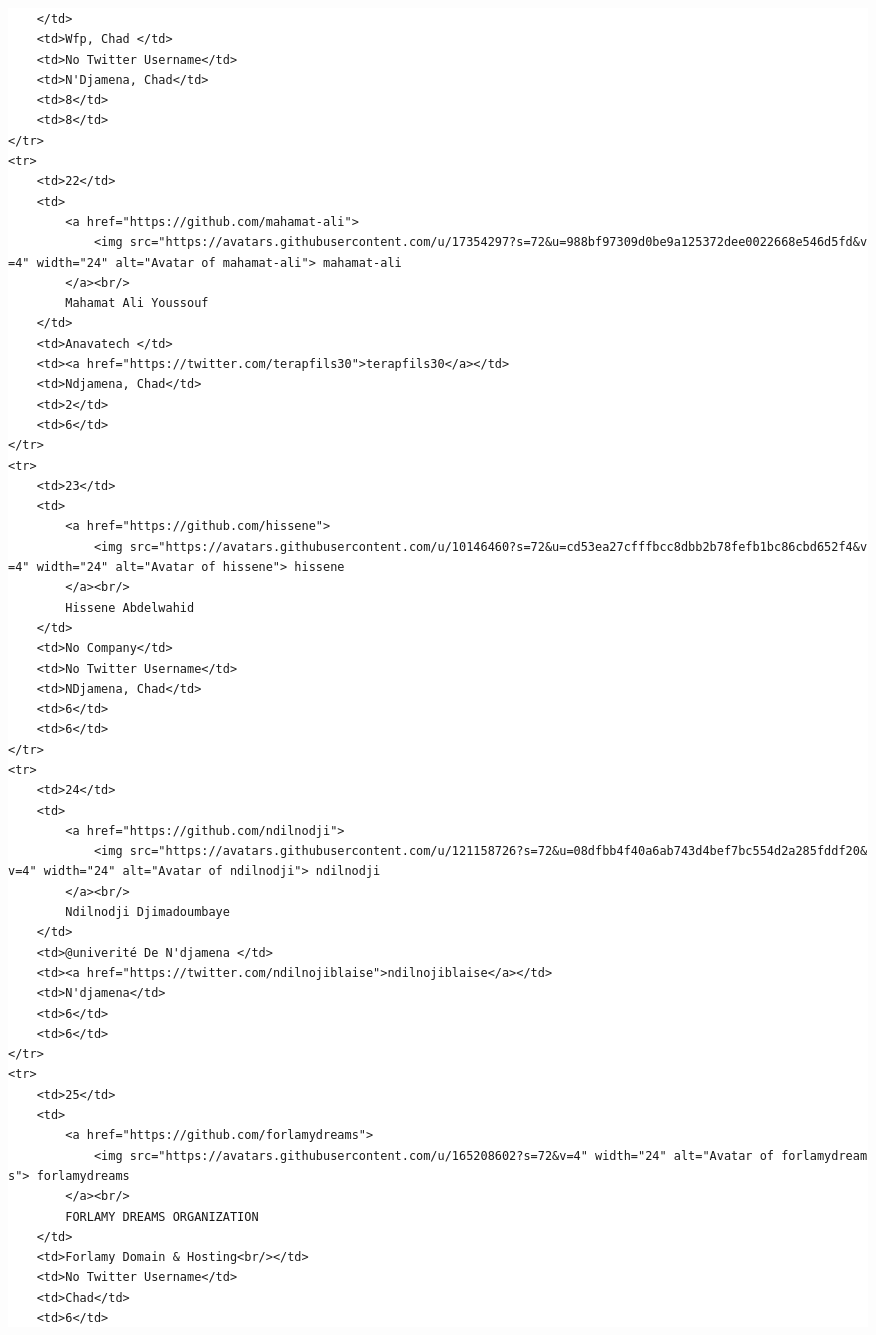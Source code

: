 		</td>
		<td>Wfp, Chad </td>
		<td>No Twitter Username</td>
		<td>N'Djamena, Chad</td>
		<td>8</td>
		<td>8</td>
	</tr>
	<tr>
		<td>22</td>
		<td>
			<a href="https://github.com/mahamat-ali">
				<img src="https://avatars.githubusercontent.com/u/17354297?s=72&u=988bf97309d0be9a125372dee0022668e546d5fd&v=4" width="24" alt="Avatar of mahamat-ali"> mahamat-ali
			</a><br/>
			Mahamat Ali Youssouf 
		</td>
		<td>Anavatech </td>
		<td><a href="https://twitter.com/terapfils30">terapfils30</a></td>
		<td>Ndjamena, Chad</td>
		<td>2</td>
		<td>6</td>
	</tr>
	<tr>
		<td>23</td>
		<td>
			<a href="https://github.com/hissene">
				<img src="https://avatars.githubusercontent.com/u/10146460?s=72&u=cd53ea27cfffbcc8dbb2b78fefb1bc86cbd652f4&v=4" width="24" alt="Avatar of hissene"> hissene
			</a><br/>
			Hissene Abdelwahid
		</td>
		<td>No Company</td>
		<td>No Twitter Username</td>
		<td>NDjamena, Chad</td>
		<td>6</td>
		<td>6</td>
	</tr>
	<tr>
		<td>24</td>
		<td>
			<a href="https://github.com/ndilnodji">
				<img src="https://avatars.githubusercontent.com/u/121158726?s=72&u=08dfbb4f40a6ab743d4bef7bc554d2a285fddf20&v=4" width="24" alt="Avatar of ndilnodji"> ndilnodji
			</a><br/>
			Ndilnodji Djimadoumbaye
		</td>
		<td>@univerité De N'djamena </td>
		<td><a href="https://twitter.com/ndilnojiblaise">ndilnojiblaise</a></td>
		<td>N'djamena</td>
		<td>6</td>
		<td>6</td>
	</tr>
	<tr>
		<td>25</td>
		<td>
			<a href="https://github.com/forlamydreams">
				<img src="https://avatars.githubusercontent.com/u/165208602?s=72&v=4" width="24" alt="Avatar of forlamydreams"> forlamydreams
			</a><br/>
			FORLAMY DREAMS ORGANIZATION 
		</td>
		<td>Forlamy Domain & Hosting<br/></td>
		<td>No Twitter Username</td>
		<td>Chad</td>
		<td>6</td>